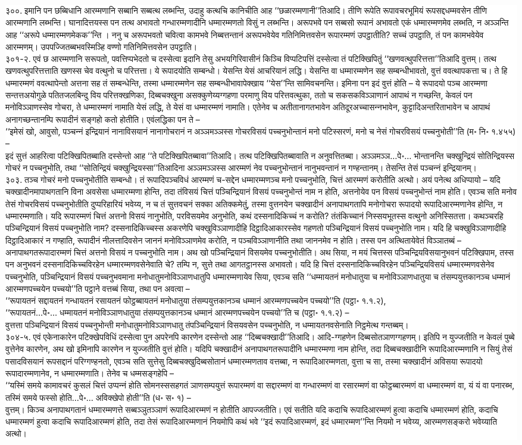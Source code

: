 ३००. इमानि पन छब्बिधानि आरम्मणानि सब्बानि सब्बत्थ लब्भन्ति, उदाहु कत्थचि कानिचीति आह ‘‘छळारम्मणानी’’तिआदि। तीणि रूपेति रूपावचरभूमियं रूपसद्दधम्मवसेन तीणि आरम्मणानि लब्भन्ति। घानादित्तयस्स पन तत्थ अभावतो गन्धारम्मणादीनि धम्मारम्मणतो विसुं न लब्भन्ति। अरूपभवे पन सब्बसो रूपानं अभावतो एकं धम्मारम्मणमेव लब्भति, न अञ्‍ञन्ति आह ‘‘अरूपे धम्मारम्मणमेकक’’न्ति । ननु च अरूपभवतो चवित्वा कामभवे निब्बत्तन्तानं अरूपभवेयेव गतिनिमित्तवसेन रूपारम्मणं उपट्ठातीति? सच्‍चं उपट्ठाति, तं पन कामभवेयेव आरम्मणम्। उपपज्‍जितब्बभवस्मिञ्हि वण्णो गतिनिमित्तवसेन उपट्ठाति।  
३०१-२. एवं छ आरम्मणानि सरूपतो, पवत्तिप्पभेदतो च दस्सेत्वा इदानि तेसु अभयगिरिवासीनं किञ्‍चि विप्पटिपत्तिं दस्सेत्वा तं पटिक्खिपितुं ‘‘खणवत्थुपरित्तत्ता’’तिआदि वुत्तम्। तत्थ खणवत्थुपरित्तत्ताति खणस्स चेव वत्थुनो च परित्तत्ता। ये रूपादयोति सम्बन्धो। येसन्ति येसं आचरियानं लद्धि। येसन्ति वा धम्मारम्मणेन सह सम्बन्धीभावतो, वुत्तं ववत्थापकत्ता च। ते हि धम्मारम्मणं ववत्थापेन्तो अत्तना सह तं सम्बन्धेन्ति, तस्मा धम्मारम्मणेन सह सम्बन्धीभावापेक्खाय ‘‘येस’’न्ति सामिवचनन्ति। इमिना पन इदं वुत्तं होति – ये रूपादयो पञ्‍च आरम्मणा सन्तत्तअयोगुळे पतितजलबिन्दु विय परित्तक्खणिका, दिब्बचक्खुना असक्‍कुणेय्यग्गहणा परमाणु विय परित्तवत्थुका, ततो च सकसकविञ्‍ञाणानं आपाथं न गच्छन्ति, केवलं पन मनोविञ्‍ञाणस्सेव गोचरा, ते धम्मारम्मणं नामाति येसं लद्धि, ते येसं वा धम्मारम्मणं नामाति। एतेनेव च अतीतानागतभावेन अतिदूरअच्‍चासन्‍नभावेन, कुट्टादिअन्तरिताभावेन च आपाथं अनागच्छन्तानम्पि रूपादीनं सङ्गहो कतो होतीति। एवंलद्धिका पन ते –  
‘‘इमेसं खो, आवुसो, पञ्‍चन्‍नं इन्द्रियानं नानाविसयानं नानागोचरानं न अञ्‍ञमञ्‍ञस्स गोचरविसयं पच्‍चनुभोन्तानं मनो पटिस्सरणं, मनो च नेसं गोचरविसयं पच्‍चनुभोती’’ति (म॰ नि॰ १.४५५) –  
इदं सुत्तं आहरित्वा पटिक्खिपितब्बाति दस्सेन्तो आह ‘‘ते पटिक्खिपितब्बावा’’तिआदि। तत्थ पटिक्खिपितब्बावाति न अनुवत्तितब्बा। अञ्‍ञमञ्‍ञ…पे॰… भोन्तानन्ति चक्खुन्द्रियं सोतिन्द्रियस्स गोचरं न पच्‍चनुभोति, तथा ‘‘सोतिन्द्रियं चक्खुन्द्रियस्सा’’तिआदिना अञ्‍ञमञ्‍ञस्स आरम्मणं नेव पच्‍चनुभोन्तानं नानुभवन्तानं न गण्हन्तानम्। तेसन्ति तेसं पञ्‍चन्‍नं इन्द्रियानम्।  
३०३. तञ्‍च गोचरं मनो पच्‍चनुभोतीति सम्बन्धो। तं रूपादिपञ्‍चविधं आरम्मणं च-सद्देन धम्मारम्मणञ्‍च मनो पच्‍चनुभोति, चित्तं आरम्मणं करोतीति अत्थो। अयं पनेत्थ अधिप्पायो – यदि चक्खादीनमापाथगतानि विना अवसेसा धम्मारम्मणा होन्ति, तदा तंविसयं चित्तं पञ्‍चिन्द्रियानं विसयं पच्‍चनुभोन्तं नाम न होति, अत्तनोयेव पन विसयं पच्‍चनुभोन्तं नाम होति। एवञ्‍च सति मनोव तेसं गोचरविसयं पच्‍चनुभोतीति दुप्परिहारियं भवेय्य, न च तं सुत्तवचनं सक्‍का अतिक्‍कमेतुं, तस्मा वुत्तनयेन चक्खादीनं अनापाथगतापि मनोगोचरा रूपादयो रूपादिआरम्मणानेव होन्ति, न धम्मारम्मणाति। यदि रूपारम्मणं चित्तं अत्तनो विसयं नानुभोति, परविसयमेव अनुभोति, कथं दस्सनादिकिच्‍चं न करोति? तंतंकिच्‍चानं निस्सयभूतस्स वत्थुनो अनिस्सितत्ता। कथञ्‍चरहि पञ्‍चिन्द्रियानं विसयं पच्‍चनुभोति नाम? दस्सनादिकिच्‍चस्स अकरणेपि चक्खुविञ्‍ञाणादीहि दिट्ठादिआकारस्सेव गहणतो पञ्‍चिन्द्रियानं विसयं पच्‍चनुभोति नाम। यदि हि चक्खुविञ्‍ञाणादीहि दिट्ठादिआकारं न गण्हाति, रूपादीनं नीलत्तादिवसेन जाननं मनोविञ्‍ञाणमेव करोति, न पञ्‍चविञ्‍ञाणानीति तथा जाननमेव न होति। तस्स पन अत्थितायेवेतं विञ्‍ञातब्बं – अनापाथगतरूपादारम्मणं चित्तं अत्तनो विसयं न पच्‍चनुभोति नाम। अथ खो पञ्‍चिन्द्रियानं विसयमेव पच्‍चनुभोतीति। अथ सिया, न मयं चित्तस्स पञ्‍चिन्द्रियविसयानुभवनं पटिक्खिपाम, तस्स पन अनुभवनं दस्सनादिकिच्‍चविरहेन धम्मारम्मणवसेनेवाति चे? तम्पि न, सुत्ते तथा आगतट्ठानस्स अभावतो। यदि हि चित्तं दस्सनादिकिच्‍चविरहेन पञ्‍चिन्द्रियविसयं धम्मारम्मणवसेनेव पच्‍चनुभोति, पञ्‍चिन्द्रियानं विसयं पच्‍चनुभवमाना मनोधातुमनोविञ्‍ञाणधातुपि धम्मारम्मणायेव सिया, एवञ्‍च सति ‘‘धम्मायतनं मनोधातुया च मनोविञ्‍ञाणधातुया च तंसम्पयुत्तकानञ्‍च धम्मानं आरम्मणपच्‍चयेन पच्‍चयो’’ति पट्ठाने वत्तब्बं सिया, तथा पन अवत्वा –  
‘‘रूपायतनं सद्दायतनं गन्धायतनं रसायतनं फोट्ठब्बायतनं मनोधातुया तंसम्पयुत्तकानञ्‍च धम्मानं आरम्मणपच्‍चयेन पच्‍चयो’’ति (पट्ठा॰ १.१.२),  
‘‘रूपायतनं…पे॰… धम्मायतनं मनोविञ्‍ञाणधातुया तंसम्पयुत्तकानञ्‍च धम्मानं आरम्मणपच्‍चयेन पच्‍चयो’’ति च (पट्ठा॰ १.१.२) –  
वुत्तत्ता पञ्‍चिन्द्रियानं विसयं पच्‍चनुभोन्ती मनोधातुमनोविञ्‍ञाणधातु तंपञ्‍चिन्द्रियानं विसयवसेन पच्‍चनुभोति, न धम्मायतनवसेनाति निट्ठमेत्थ गन्तब्बम्।  
३०४-५. एवं एकेनाकारेन पटिक्खेपविधिं दस्सेत्वा पुन अपरेनपि कारणेन दस्सेन्तो आह ‘‘दिब्बचक्खादी’’तिआदि। आदि-ग्गहणेन दिब्बसोतञाणग्गहणम्। इतिपि न युज्‍जतीति न केवलं पुब्बे वुत्तेनेव कारणेन, अथ खो इमिनापि कारणेन न युज्‍जतीति वुत्तं होति। यदिपि चक्खादीनं अनापाथगतरूपादीनि धम्मारम्मणा नाम होन्ति, तदा दिब्बचक्खादीनि रूपादिआरम्मणानि न सियुं तेसं पसादविसयानं रूपसद्दानं परिग्गण्हनतो, एवञ्‍च सति सुत्तेसु दिब्बचक्खुदिब्बसोतानं धम्मारम्मणताव वत्तब्बा, न रूपादिआरम्मणता, वुत्ता च सा, तस्मा चक्खादीनं अविसया रूपादयो रूपादारम्मणानेव, न धम्मारम्मणाति। तेनेव च धम्मसङ्गहेपि –  
‘‘यस्मिं समये कामावचरं कुसलं चित्तं उप्पन्‍नं होति सोमनस्ससहगतं ञाणसम्पयुत्तं रूपारम्मणं वा सद्दारम्मणं वा गन्धारम्मणं वा रसारम्मणं वा फोट्ठब्बारम्मणं वा धम्मारम्मणं वा, यं यं वा पनारब्भ, तस्मिं समये फस्सो होति…पे॰… अविक्खेपो होती’’ति (ध॰ स॰ १) –  
वुत्तम्। किञ्‍च अनापाथगतानं धम्मारम्मणत्ते सब्बञ्‍ञुतञ्‍ञाणं रूपादिआरम्मणं न होतीति आपज्‍जतीति। एवं सतीति यदि कदाचि रूपादिआरम्मणं हुत्वा कदाचि धम्मारम्मणं होति, कदाचि धम्मारम्मणं हुत्वा कदाचि रूपादिआरम्मणं होति, तदा तेसं रूपादिआरम्मणानं नियमोपि कथं भवे ‘‘इदं रूपादिआरम्मणं, इदं धम्मारम्मण’’न्ति नियमो न भवेय्य, आरम्मणसङ्करो भवेय्याति अत्थो।  